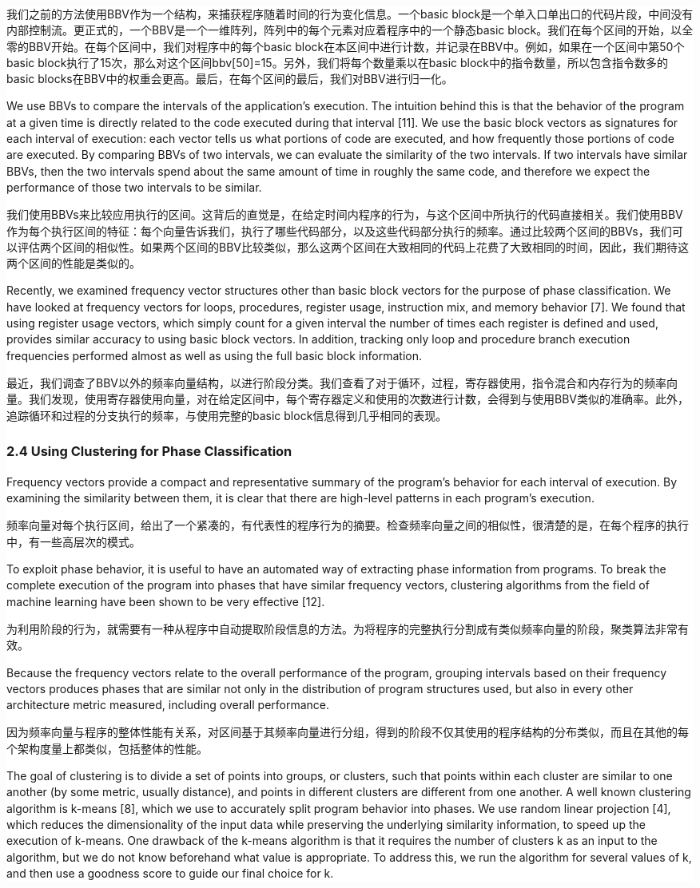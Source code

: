 我们之前的方法使用BBV作为一个结构，来捕获程序随着时间的行为变化信息。一个basic block是一个单入口单出口的代码片段，中间没有内部控制流。更正式的，一个BBV是一个一维阵列，阵列中的每个元素对应着程序中的一个静态basic block。我们在每个区间的开始，以全零的BBV开始。在每个区间中，我们对程序中的每个basic block在本区间中进行计数，并记录在BBV中。例如，如果在一个区间中第50个basic block执行了15次，那么对这个区间bbv[50]=15。另外，我们将每个数量乘以在basic block中的指令数量，所以包含指令数多的basic blocks在BBV中的权重会更高。最后，在每个区间的最后，我们对BBV进行归一化。

We use BBVs to compare the intervals of the application’s execution. The intuition behind this is that the behavior of the program at a given time is directly related to the code executed during that interval [11]. We use the basic block vectors as signatures for each interval of execution: each vector tells us what portions of code are executed, and how frequently those portions of code are executed. By comparing BBVs of two intervals, we can evaluate the similarity of the two intervals. If two intervals have similar BBVs, then the two intervals spend about the same amount of time in roughly the same code, and therefore we expect the performance of those two intervals to be similar.

我们使用BBVs来比较应用执行的区间。这背后的直觉是，在给定时间内程序的行为，与这个区间中所执行的代码直接相关。我们使用BBV作为每个执行区间的特征：每个向量告诉我们，执行了哪些代码部分，以及这些代码部分执行的频率。通过比较两个区间的BBVs，我们可以评估两个区间的相似性。如果两个区间的BBV比较类似，那么这两个区间在大致相同的代码上花费了大致相同的时间，因此，我们期待这两个区间的性能是类似的。

Recently, we examined frequency vector structures other than basic block vectors for the purpose of phase classification. We have looked at frequency vectors for loops, procedures, register usage, instruction mix, and memory behavior [7]. We found that using register usage vectors, which simply count for a given interval the number of times each register is defined and used, provides similar accuracy to using basic block vectors. In addition, tracking only loop and procedure branch execution frequencies performed almost as well as using the full basic block information.

最近，我们调查了BBV以外的频率向量结构，以进行阶段分类。我们查看了对于循环，过程，寄存器使用，指令混合和内存行为的频率向量。我们发现，使用寄存器使用向量，对在给定区间中，每个寄存器定义和使用的次数进行计数，会得到与使用BBV类似的准确率。此外，追踪循环和过程的分支执行的频率，与使用完整的basic block信息得到几乎相同的表现。

### 2.4 Using Clustering for Phase Classification

Frequency vectors provide a compact and representative summary of the program’s behavior for each interval of execution. By examining the similarity between them, it is clear that there are high-level patterns in each program’s execution.

频率向量对每个执行区间，给出了一个紧凑的，有代表性的程序行为的摘要。检查频率向量之间的相似性，很清楚的是，在每个程序的执行中，有一些高层次的模式。

To exploit phase behavior, it is useful to have an automated way of extracting phase information from programs. To break the complete execution of the program into phases that have similar frequency vectors, clustering algorithms from the field of machine learning have been shown to be very effective [12].

为利用阶段的行为，就需要有一种从程序中自动提取阶段信息的方法。为将程序的完整执行分割成有类似频率向量的阶段，聚类算法非常有效。

Because the frequency vectors relate to the overall performance of the program, grouping intervals based on their frequency vectors produces phases that are similar not only in the distribution of program structures used, but also in every other architecture metric measured, including overall performance.

因为频率向量与程序的整体性能有关系，对区间基于其频率向量进行分组，得到的阶段不仅其使用的程序结构的分布类似，而且在其他的每个架构度量上都类似，包括整体的性能。

The goal of clustering is to divide a set of points into groups, or clusters, such that points within each cluster are similar to one another (by some metric, usually distance), and points in different clusters are different from one another. A well known clustering algorithm is k-means [8], which we use to accurately split program behavior into phases. We use random linear projection [4], which reduces the dimensionality of the input data while preserving the underlying similarity information, to speed up the execution of k-means. One drawback of the k-means algorithm is that it requires the number of clusters k as an input to the algorithm, but we do not know beforehand what value is appropriate. To address this, we run the algorithm for several values of k, and then use a goodness score to guide our final choice for k.
